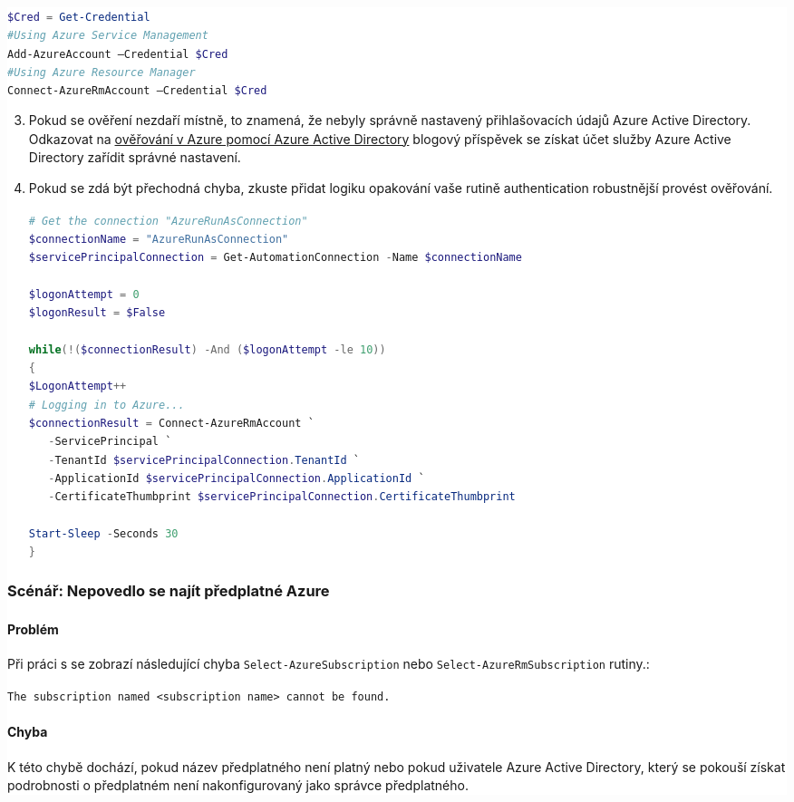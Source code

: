    ```powershell
   $Cred = Get-Credential  
   #Using Azure Service Management
   Add-AzureAccount –Credential $Cred  
   #Using Azure Resource Manager  
   Connect-AzureRmAccount –Credential $Cred
   ```

3. Pokud se ověření nezdaří místně, to znamená, že nebyly správně nastavený přihlašovacích údajů Azure Active Directory. Odkazovat na [ověřování v Azure pomocí Azure Active Directory](https://azure.microsoft.com/blog/azure-automation-authenticating-to-azure-using-azure-active-directory/) blogový příspěvek se získat účet služby Azure Active Directory zařídit správné nastavení.  

4. Pokud se zdá být přechodná chyba, zkuste přidat logiku opakování vaše rutině authentication robustnější provést ověřování.

   ```powershell
   # Get the connection "AzureRunAsConnection"
   $connectionName = "AzureRunAsConnection"
   $servicePrincipalConnection = Get-AutomationConnection -Name $connectionName

   $logonAttempt = 0
   $logonResult = $False

   while(!($connectionResult) -And ($logonAttempt -le 10))
   {
   $LogonAttempt++
   # Logging in to Azure...
   $connectionResult = Connect-AzureRmAccount `
      -ServicePrincipal `
      -TenantId $servicePrincipalConnection.TenantId `
      -ApplicationId $servicePrincipalConnection.ApplicationId `
      -CertificateThumbprint $servicePrincipalConnection.CertificateThumbprint

   Start-Sleep -Seconds 30
   }
   ```

### <a name="unable-to-find-subscription"></a>Scénář: Nepovedlo se najít předplatné Azure

#### <a name="issue"></a>Problém

Při práci s se zobrazí následující chyba `Select-AzureSubscription` nebo `Select-AzureRmSubscription` rutiny.:

```
The subscription named <subscription name> cannot be found.
```

#### <a name="error"></a>Chyba

K této chybě dochází, pokud název předplatného není platný nebo pokud uživatele Azure Active Directory, který se pokouší získat podrobnosti o předplatném není nakonfigurovaný jako správce předplatného.
